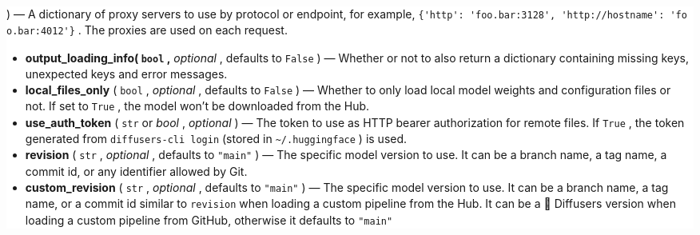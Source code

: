  ) —
A dictionary of proxy servers to use by protocol or endpoint, for example,
 `{'http': 'foo.bar:3128', 'http://hostname': 'foo.bar:4012'}` 
. The proxies are used on each request.
* **output\_loading\_info(
 `bool` 
 ,** 
*optional* 
 , defaults to
 `False` 
 ) —
Whether or not to also return a dictionary containing missing keys, unexpected keys and error messages.
* **local\_files\_only** 
 (
 `bool` 
 ,
 *optional* 
 , defaults to
 `False` 
 ) —
Whether to only load local model weights and configuration files or not. If set to
 `True` 
 , the model
won’t be downloaded from the Hub.
* **use\_auth\_token** 
 (
 `str` 
 or
 *bool* 
 ,
 *optional* 
 ) —
The token to use as HTTP bearer authorization for remote files. If
 `True` 
 , the token generated from
 `diffusers-cli login` 
 (stored in
 `~/.huggingface` 
 ) is used.
* **revision** 
 (
 `str` 
 ,
 *optional* 
 , defaults to
 `"main"` 
 ) —
The specific model version to use. It can be a branch name, a tag name, a commit id, or any identifier
allowed by Git.
* **custom\_revision** 
 (
 `str` 
 ,
 *optional* 
 , defaults to
 `"main"` 
 ) —
The specific model version to use. It can be a branch name, a tag name, or a commit id similar to
 `revision` 
 when loading a custom pipeline from the Hub. It can be a 🤗 Diffusers version when loading a
custom pipeline from GitHub, otherwise it defaults to
 `"main"` 